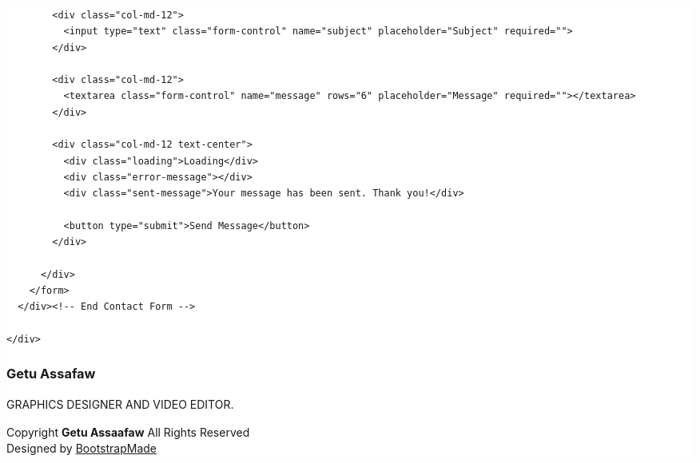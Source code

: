             <div class="col-md-12">
              <input type="text" class="form-control" name="subject" placeholder="Subject" required="">
            </div>

            <div class="col-md-12">
              <textarea class="form-control" name="message" rows="6" placeholder="Message" required=""></textarea>
            </div>

            <div class="col-md-12 text-center">
              <div class="loading">Loading</div>
              <div class="error-message"></div>
              <div class="sent-message">Your message has been sent. Thank you!</div>

              <button type="submit">Send Message</button>
            </div>

          </div>
        </form>
      </div><!-- End Contact Form -->

    </div>

  </div>

</section>

  </main>

  <footer id="footer" class="footer position-relative light-background">
    <div class="container">
      <h3 class="sitename">Getu Assafaw</h3>
      <p>GRAPHICS DESIGNER AND VIDEO EDITOR.</p>
      <div class="social-links d-flex justify-content-center">
        <a href=""><i class="bi bi-twitter-x"></i></a>
        <a href=""><i class="bi bi-facebook"></i></a>
        <a href=""><i class="bi bi-instagram"></i></a>
        <a href=""><i class="bi bi-skype"></i></a>
        <a href=""><i class="bi bi-linkedin"></i></a>
      </div>
      <div class="container">
        <div class="copyright">
          <span>Copyright</span> <strong class="px-1 sitename">Getu Assaafaw</strong> <span>All Rights Reserved</span>
        </div>
        <div class="credits">
          <!-- All the links in the footer should remain intact. -->
          <!-- You can delete the links only if you've purchased the pro version. -->
          <!-- Licensing information: https://bootstrapmade.com/license/ -->
          <!-- Purchase the pro version with working PHP/AJAX contact form: [buy-url] -->
          Designed by <a href="https://bootstrapmade.com/">BootstrapMade</a><a href="https://themewagon.com"></a>
        </div>
      </div>
    </div>
  </footer>
